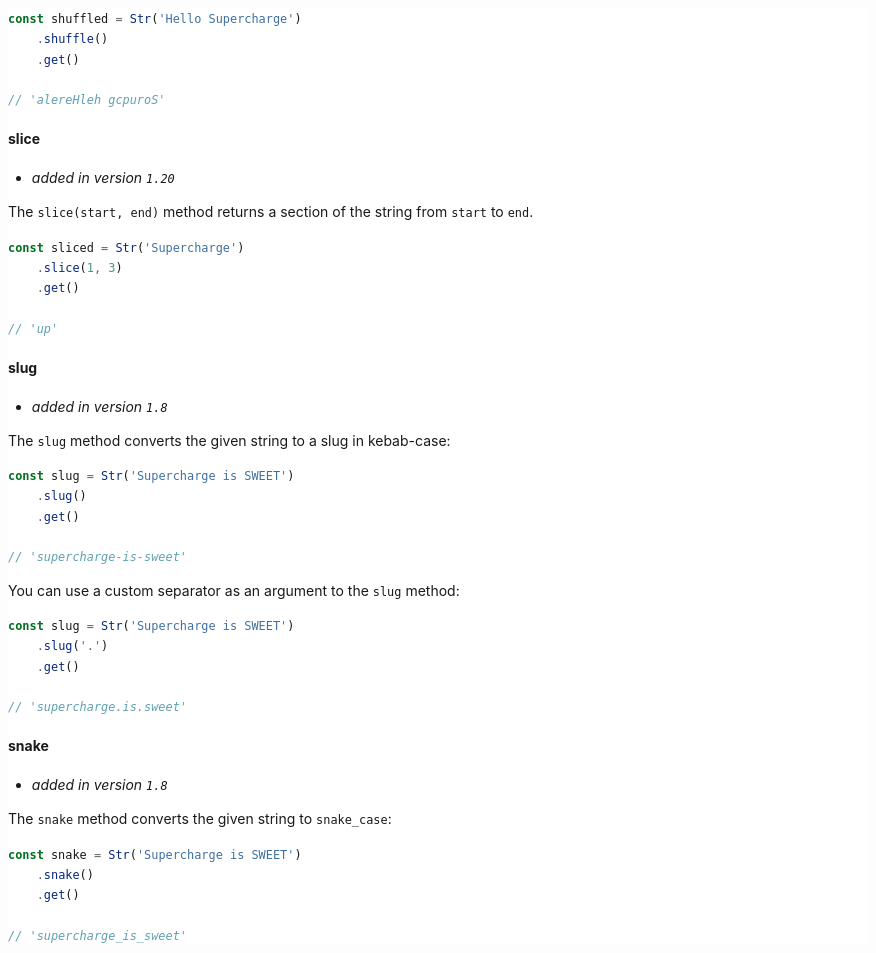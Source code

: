 ```js
const shuffled = Str('Hello Supercharge')
    .shuffle()
    .get()

// 'alereHleh gcpuroS'
```


#### slice
- *added in version `1.20`*

The `slice(start, end)` method returns a section of the string from `start` to `end`.

```js
const sliced = Str('Supercharge')
    .slice(1, 3)
    .get()

// 'up'
```


#### slug
- *added in version `1.8`*

The `slug` method converts the given string to a slug in kebab-case:

```js
const slug = Str('Supercharge is SWEET')
    .slug()
    .get()

// 'supercharge-is-sweet'
```

You can use a custom separator as an argument to the `slug` method:

```js
const slug = Str('Supercharge is SWEET')
    .slug('.')
    .get()

// 'supercharge.is.sweet'
```


#### snake
- *added in version `1.8`*

The `snake` method converts the given string to `snake_case`:

```js
const snake = Str('Supercharge is SWEET')
    .snake()
    .get()

// 'supercharge_is_sweet'
```
